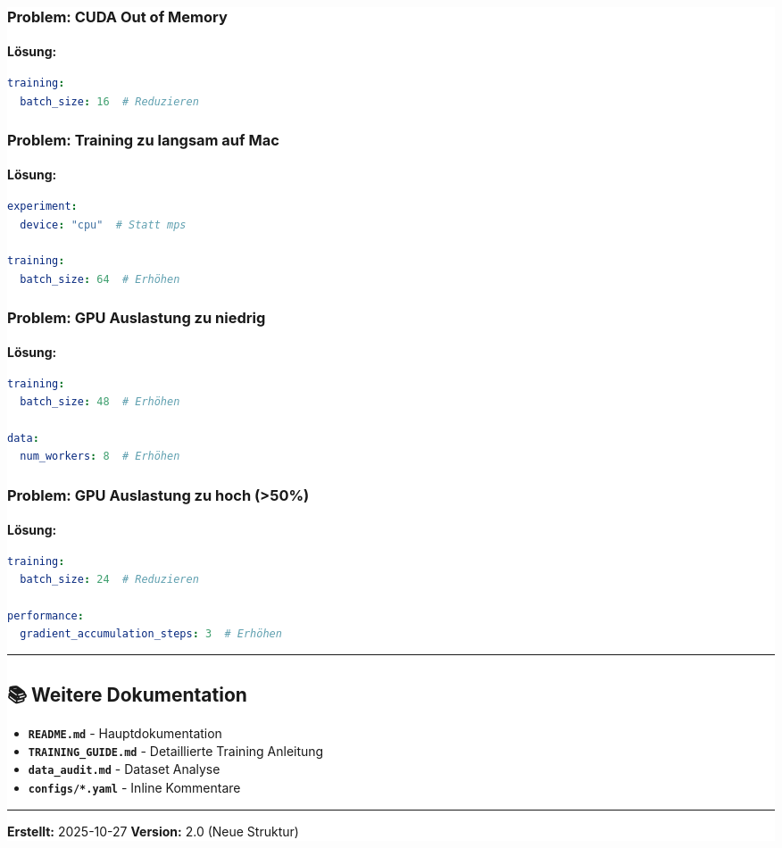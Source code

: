 ### Problem: CUDA Out of Memory

**Lösung:**

```yaml
training:
  batch_size: 16  # Reduzieren
```

### Problem: Training zu langsam auf Mac

**Lösung:**

```yaml
experiment:
  device: "cpu"  # Statt mps

training:
  batch_size: 64  # Erhöhen
```

### Problem: GPU Auslastung zu niedrig

**Lösung:**

```yaml
training:
  batch_size: 48  # Erhöhen

data:
  num_workers: 8  # Erhöhen
```

### Problem: GPU Auslastung zu hoch (>50%)

**Lösung:**

```yaml
training:
  batch_size: 24  # Reduzieren

performance:
  gradient_accumulation_steps: 3  # Erhöhen
```

---

## 📚 Weitere Dokumentation

- **`README.md`** - Hauptdokumentation
- **`TRAINING_GUIDE.md`** - Detaillierte Training Anleitung
- **`data_audit.md`** - Dataset Analyse
- **`configs/*.yaml`** - Inline Kommentare

---

**Erstellt:** 2025-10-27
**Version:** 2.0 (Neue Struktur)
